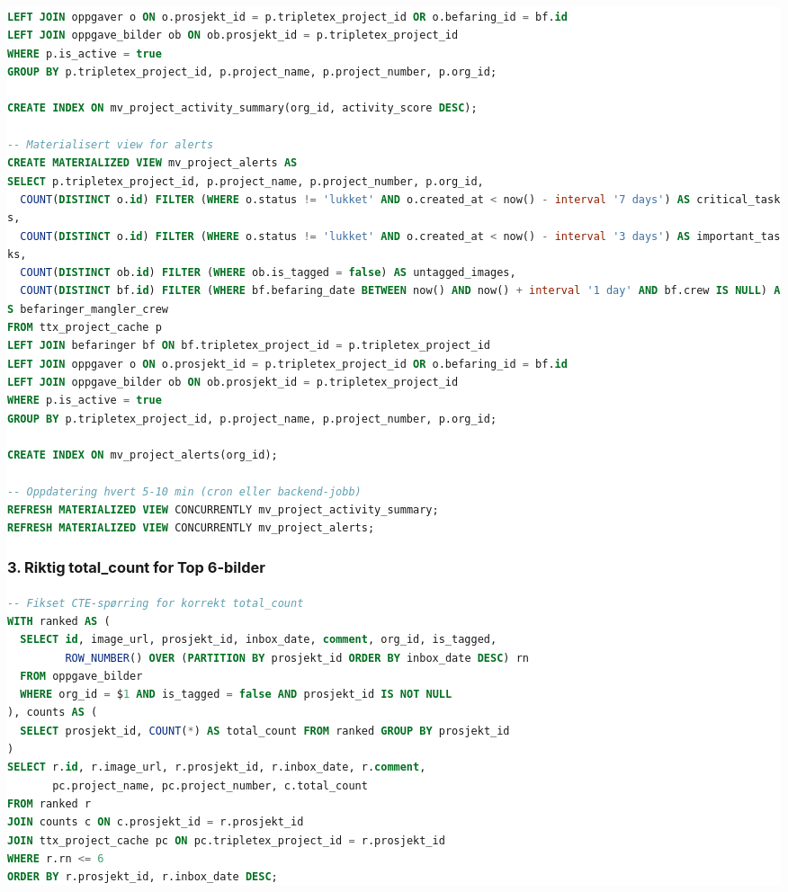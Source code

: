 ```sql
LEFT JOIN oppgaver o ON o.prosjekt_id = p.tripletex_project_id OR o.befaring_id = bf.id
LEFT JOIN oppgave_bilder ob ON ob.prosjekt_id = p.tripletex_project_id
WHERE p.is_active = true
GROUP BY p.tripletex_project_id, p.project_name, p.project_number, p.org_id;

CREATE INDEX ON mv_project_activity_summary(org_id, activity_score DESC);

-- Materialisert view for alerts
CREATE MATERIALIZED VIEW mv_project_alerts AS
SELECT p.tripletex_project_id, p.project_name, p.project_number, p.org_id,
  COUNT(DISTINCT o.id) FILTER (WHERE o.status != 'lukket' AND o.created_at < now() - interval '7 days') AS critical_tasks,
  COUNT(DISTINCT o.id) FILTER (WHERE o.status != 'lukket' AND o.created_at < now() - interval '3 days') AS important_tasks,
  COUNT(DISTINCT ob.id) FILTER (WHERE ob.is_tagged = false) AS untagged_images,
  COUNT(DISTINCT bf.id) FILTER (WHERE bf.befaring_date BETWEEN now() AND now() + interval '1 day' AND bf.crew IS NULL) AS befaringer_mangler_crew
FROM ttx_project_cache p
LEFT JOIN befaringer bf ON bf.tripletex_project_id = p.tripletex_project_id
LEFT JOIN oppgaver o ON o.prosjekt_id = p.tripletex_project_id OR o.befaring_id = bf.id
LEFT JOIN oppgave_bilder ob ON ob.prosjekt_id = p.tripletex_project_id
WHERE p.is_active = true
GROUP BY p.tripletex_project_id, p.project_name, p.project_number, p.org_id;

CREATE INDEX ON mv_project_alerts(org_id);

-- Oppdatering hvert 5-10 min (cron eller backend-jobb)
REFRESH MATERIALIZED VIEW CONCURRENTLY mv_project_activity_summary;
REFRESH MATERIALIZED VIEW CONCURRENTLY mv_project_alerts;
```

### **3. Riktig total_count for Top 6-bilder**
```sql
-- Fikset CTE-spørring for korrekt total_count
WITH ranked AS (
  SELECT id, image_url, prosjekt_id, inbox_date, comment, org_id, is_tagged,
         ROW_NUMBER() OVER (PARTITION BY prosjekt_id ORDER BY inbox_date DESC) rn
  FROM oppgave_bilder
  WHERE org_id = $1 AND is_tagged = false AND prosjekt_id IS NOT NULL
), counts AS (
  SELECT prosjekt_id, COUNT(*) AS total_count FROM ranked GROUP BY prosjekt_id
)
SELECT r.id, r.image_url, r.prosjekt_id, r.inbox_date, r.comment,
       pc.project_name, pc.project_number, c.total_count
FROM ranked r
JOIN counts c ON c.prosjekt_id = r.prosjekt_id
JOIN ttx_project_cache pc ON pc.tripletex_project_id = r.prosjekt_id
WHERE r.rn <= 6
ORDER BY r.prosjekt_id, r.inbox_date DESC;
```
